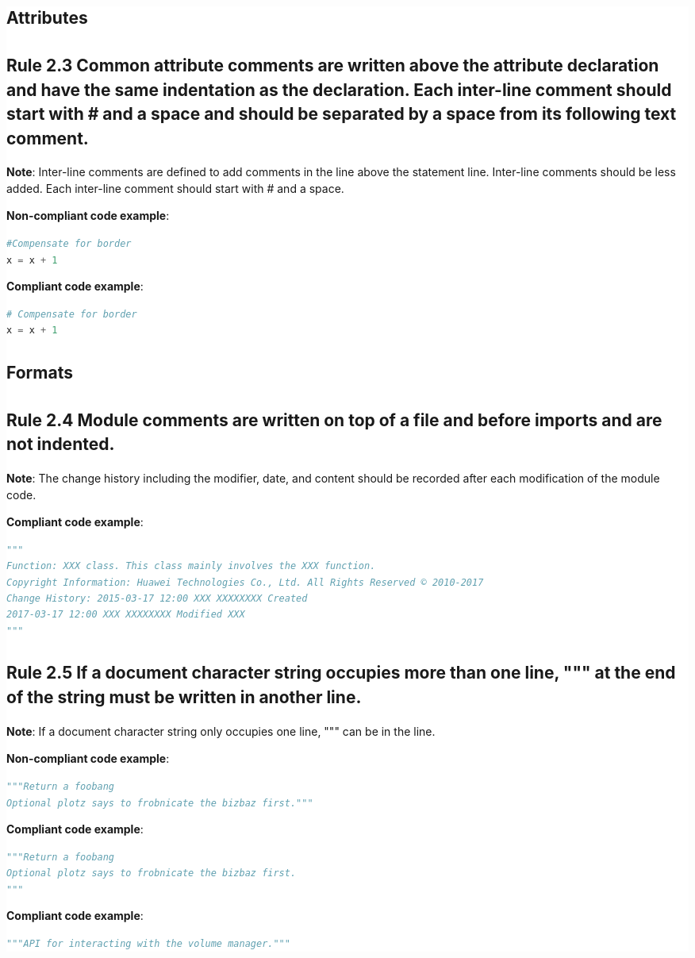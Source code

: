 ## <span id="C2_2">Attributes</span>

## Rule 2.3 <span id="P2_3">Common attribute comments are written above the attribute declaration and have the same indentation as the declaration. Each inter-line comment should start with \# and a space and should be separated by a space from its following text comment.</span>

**Note**: Inter-line comments are defined to add comments in the line above the statement line. Inter-line comments should be less added. Each inter-line comment should start with \# and a space.

**Non-compliant code example**:
```python
#Compensate for border
x = x + 1
```
**Compliant code example**:
```python
# Compensate for border
x = x + 1
```

## <span id="C2_3">Formats</span>

## Rule 2.4 <span id="P2_4">Module comments are written on top of a file and before imports and are not indented.</span>

**Note**: The change history including the modifier, date, and content should be recorded after each modification of the module code.

**Compliant code example**:

```python
"""
Function: XXX class. This class mainly involves the XXX function.
Copyright Information: Huawei Technologies Co., Ltd. All Rights Reserved © 2010-2017
Change History: 2015-03-17 12:00 XXX XXXXXXXX Created
2017-03-17 12:00 XXX XXXXXXXX Modified XXX
"""
```

## Rule 2.5 <span id="P2_5">If a document character string occupies more than one line, """ at the end of the string must be written in another line.</span>

**Note**: If a document character string only occupies one line, """ can be in the line.

**Non-compliant code example**:
```python
"""Return a foobang
Optional plotz says to frobnicate the bizbaz first."""
```
**Compliant code example**:
```python
"""Return a foobang
Optional plotz says to frobnicate the bizbaz first.
"""
```
**Compliant code example**:
```python
"""API for interacting with the volume manager."""
```
